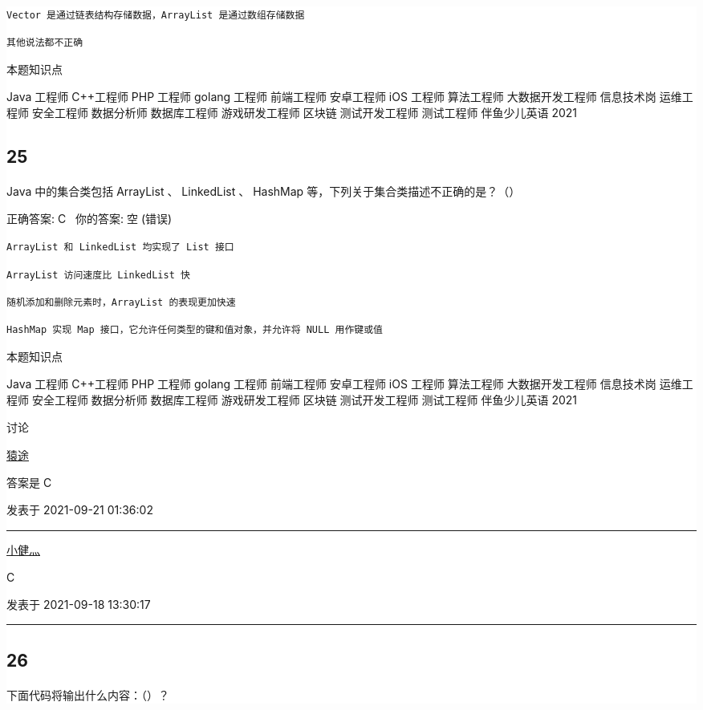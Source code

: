 ```cpp
Vector 是通过链表结构存储数据，ArrayList 是通过数组存储数据
```

```cpp
其他说法都不正确
```

本题知识点

Java 工程师 C++工程师 PHP 工程师 golang 工程师 前端工程师 安卓工程师 iOS 工程师 算法工程师 大数据开发工程师 信息技术岗 运维工程师 安全工程师 数据分析师 数据库工程师 游戏研发工程师 区块链 测试开发工程师 测试工程师 伴鱼少儿英语 2021

## 25

Java 中的集合类包括 ArrayList 、 LinkedList 、 HashMap 等，下列关于集合类描述不正确的是？（）

正确答案: C   你的答案: 空 (错误)

```cpp
ArrayList 和 LinkedList 均实现了 List 接口
```

```cpp
ArrayList 访问速度比 LinkedList 快
```

```cpp
随机添加和删除元素时，ArrayList 的表现更加快速
```

```cpp
HashMap 实现 Map 接口，它允许任何类型的键和值对象，并允许将 NULL 用作键或值
```

本题知识点

Java 工程师 C++工程师 PHP 工程师 golang 工程师 前端工程师 安卓工程师 iOS 工程师 算法工程师 大数据开发工程师 信息技术岗 运维工程师 安全工程师 数据分析师 数据库工程师 游戏研发工程师 区块链 测试开发工程师 测试工程师 伴鱼少儿英语 2021

讨论

[猿途](https://www.nowcoder.com/profile/4670762)

答案是 C

发表于 2021-09-21 01:36:02

* * *

[小健灬](https://www.nowcoder.com/profile/602798961)

C

发表于 2021-09-18 13:30:17

* * *

## 26

下面代码将输出什么内容：（）？
